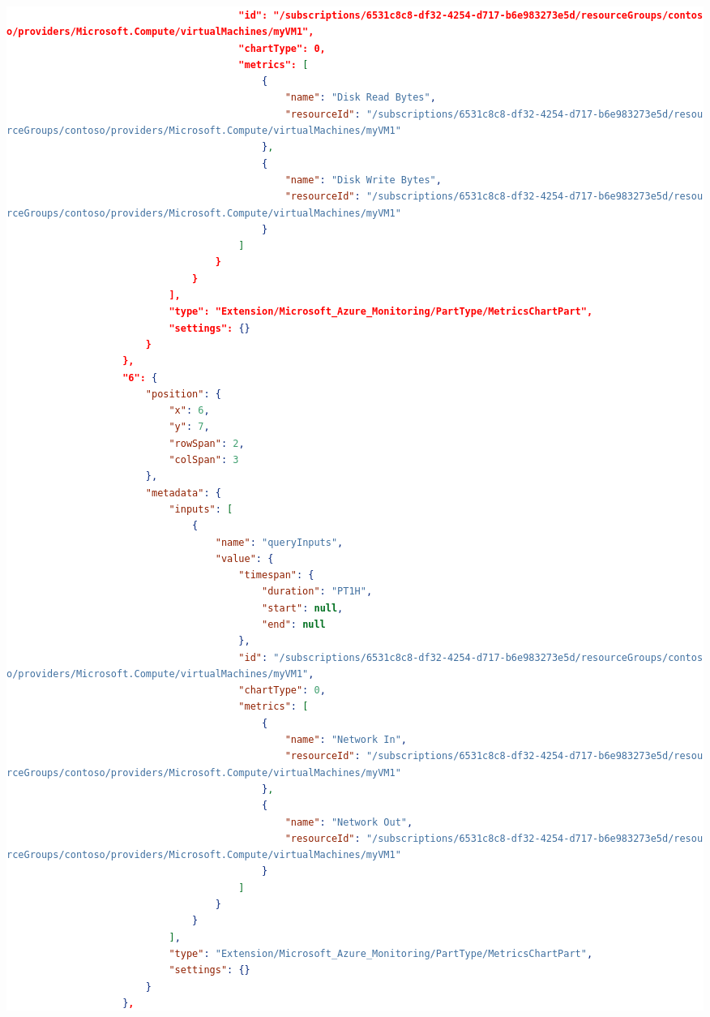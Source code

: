 ```json
                                        "id": "/subscriptions/6531c8c8-df32-4254-d717-b6e983273e5d/resourceGroups/contoso/providers/Microsoft.Compute/virtualMachines/myVM1",
                                        "chartType": 0,
                                        "metrics": [
                                            {
                                                "name": "Disk Read Bytes",
                                                "resourceId": "/subscriptions/6531c8c8-df32-4254-d717-b6e983273e5d/resourceGroups/contoso/providers/Microsoft.Compute/virtualMachines/myVM1"
                                            },
                                            {
                                                "name": "Disk Write Bytes",
                                                "resourceId": "/subscriptions/6531c8c8-df32-4254-d717-b6e983273e5d/resourceGroups/contoso/providers/Microsoft.Compute/virtualMachines/myVM1"
                                            }
                                        ]
                                    }
                                }
                            ],
                            "type": "Extension/Microsoft_Azure_Monitoring/PartType/MetricsChartPart",
                            "settings": {}
                        }
                    },
                    "6": {
                        "position": {
                            "x": 6,
                            "y": 7,
                            "rowSpan": 2,
                            "colSpan": 3
                        },
                        "metadata": {
                            "inputs": [
                                {
                                    "name": "queryInputs",
                                    "value": {
                                        "timespan": {
                                            "duration": "PT1H",
                                            "start": null,
                                            "end": null
                                        },
                                        "id": "/subscriptions/6531c8c8-df32-4254-d717-b6e983273e5d/resourceGroups/contoso/providers/Microsoft.Compute/virtualMachines/myVM1",
                                        "chartType": 0,
                                        "metrics": [
                                            {
                                                "name": "Network In",
                                                "resourceId": "/subscriptions/6531c8c8-df32-4254-d717-b6e983273e5d/resourceGroups/contoso/providers/Microsoft.Compute/virtualMachines/myVM1"
                                            },
                                            {
                                                "name": "Network Out",
                                                "resourceId": "/subscriptions/6531c8c8-df32-4254-d717-b6e983273e5d/resourceGroups/contoso/providers/Microsoft.Compute/virtualMachines/myVM1"
                                            }
                                        ]
                                    }
                                }
                            ],
                            "type": "Extension/Microsoft_Azure_Monitoring/PartType/MetricsChartPart",
                            "settings": {}
                        }
                    },
```